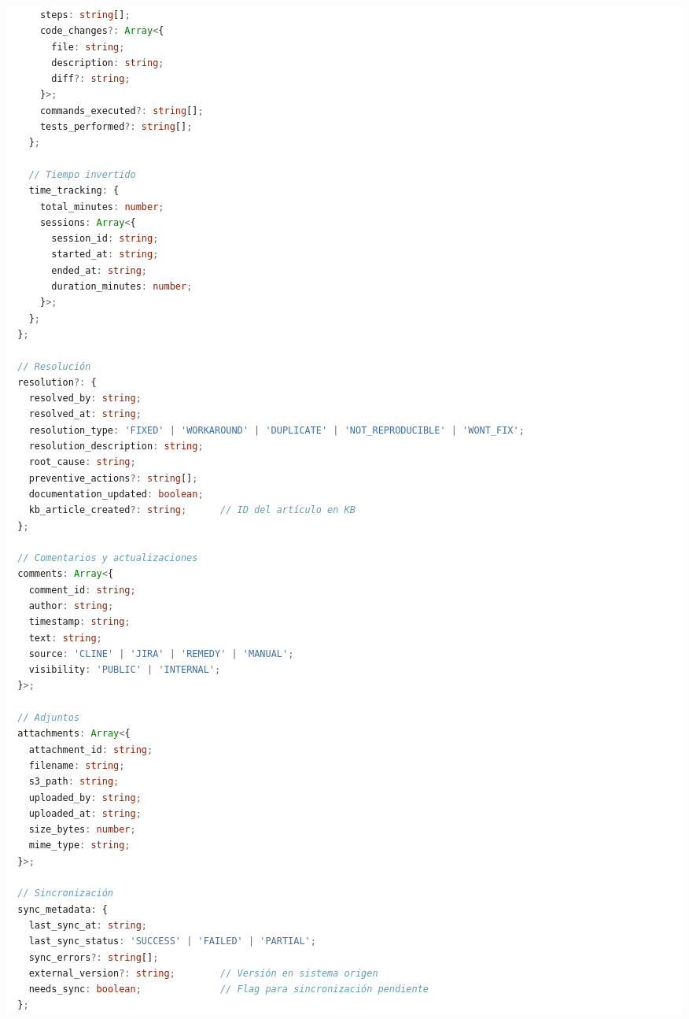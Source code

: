 ```typescript
      steps: string[];
      code_changes?: Array<{
        file: string;
        description: string;
        diff?: string;
      }>;
      commands_executed?: string[];
      tests_performed?: string[];
    };
    
    // Tiempo invertido
    time_tracking: {
      total_minutes: number;
      sessions: Array<{
        session_id: string;
        started_at: string;
        ended_at: string;
        duration_minutes: number;
      }>;
    };
  };
  
  // Resolución
  resolution?: {
    resolved_by: string;
    resolved_at: string;
    resolution_type: 'FIXED' | 'WORKAROUND' | 'DUPLICATE' | 'NOT_REPRODUCIBLE' | 'WONT_FIX';
    resolution_description: string;
    root_cause: string;
    preventive_actions?: string[];
    documentation_updated: boolean;
    kb_article_created?: string;      // ID del artículo en KB
  };
  
  // Comentarios y actualizaciones
  comments: Array<{
    comment_id: string;
    author: string;
    timestamp: string;
    text: string;
    source: 'CLINE' | 'JIRA' | 'REMEDY' | 'MANUAL';
    visibility: 'PUBLIC' | 'INTERNAL';
  }>;
  
  // Adjuntos
  attachments: Array<{
    attachment_id: string;
    filename: string;
    s3_path: string;
    uploaded_by: string;
    uploaded_at: string;
    size_bytes: number;
    mime_type: string;
  }>;
  
  // Sincronización
  sync_metadata: {
    last_sync_at: string;
    last_sync_status: 'SUCCESS' | 'FAILED' | 'PARTIAL';
    sync_errors?: string[];
    external_version?: string;        // Versión en sistema origen
    needs_sync: boolean;              // Flag para sincronización pendiente
  };
```